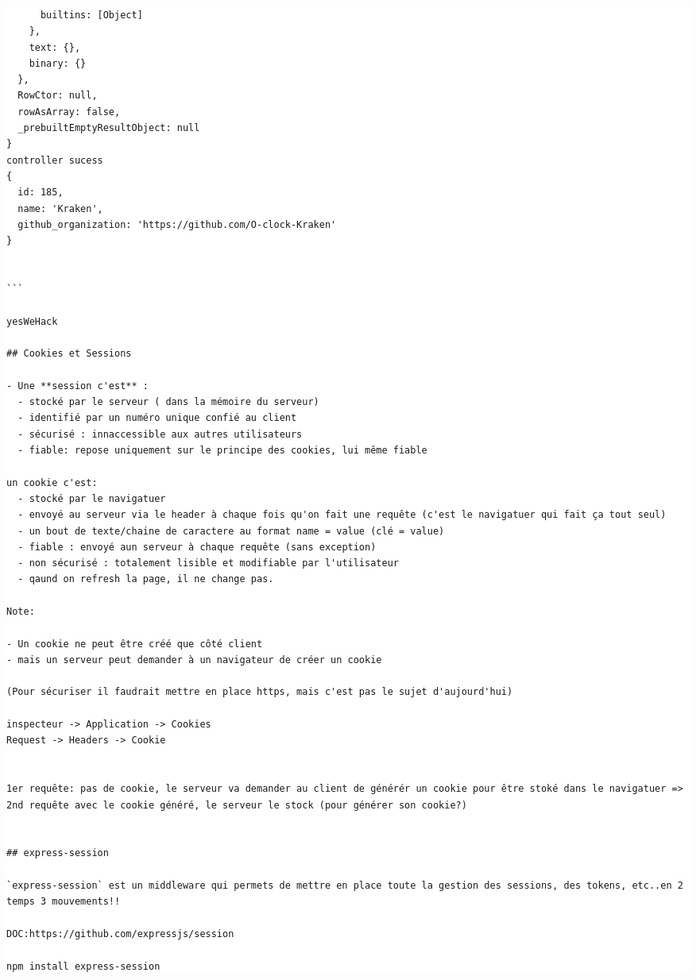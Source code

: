 ````
      builtins: [Object]
    },
    text: {},
    binary: {}
  },
  RowCtor: null,
  rowAsArray: false,
  _prebuiltEmptyResultObject: null
}
controller sucess
{
  id: 185,
  name: 'Kraken',
  github_organization: 'https://github.com/O-clock-Kraken'
}


```

yesWeHack

## Cookies et Sessions

- Une **session c'est** :
  - stocké par le serveur ( dans la mémoire du serveur)
  - identifié par un numéro unique confié au client
  - sécurisé : innaccessible aux autres utilisateurs
  - fiable: repose uniquement sur le principe des cookies, lui même fiable

un cookie c'est:
  - stocké par le navigatuer
  - envoyé au serveur via le header à chaque fois qu'on fait une requête (c'est le navigatuer qui fait ça tout seul)
  - un bout de texte/chaine de caractere au format name = value (clé = value)
  - fiable : envoyé aun serveur à chaque requête (sans exception)
  - non sécurisé : totalement lisible et modifiable par l'utilisateur
  - qaund on refresh la page, il ne change pas. 

Note:

- Un cookie ne peut être créé que côté client
- mais un serveur peut demander à un navigateur de créer un cookie

(Pour sécuriser il faudrait mettre en place https, mais c'est pas le sujet d'aujourd'hui)

inspecteur -> Application -> Cookies
Request -> Headers -> Cookie


1er requête: pas de cookie, le serveur va demander au client de générér un cookie pour être stoké dans le navigatuer =>
2nd requête avec le cookie généré, le serveur le stock (pour générer son cookie?) 


## express-session

`express-session` est un middleware qui permets de mettre en place toute la gestion des sessions, des tokens, etc..en 2 temps 3 mouvements!!

DOC:https://github.com/expressjs/session

npm install express-session

````